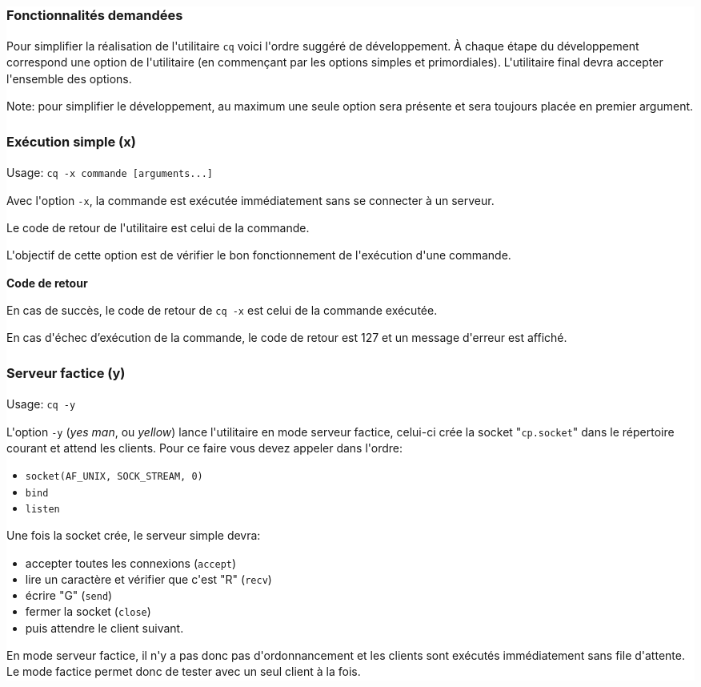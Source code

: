 
<h3>Fonctionnalités demandées</h3>

<p>Pour simplifier la réalisation de l'utilitaire <code>cq</code> voici l'ordre suggéré de développement.
À chaque étape du développement correspond une option de l'utilitaire (en commençant par les options simples et primordiales).
L'utilitaire final devra accepter l'ensemble des options.</p>

<p>Note: pour simplifier le développement, au maximum une seule option sera présente et sera toujours placée en premier argument.</p>

<h3>Exécution simple (x)</h3>

<p>Usage: <code>cq -x commande [arguments...]</code></p>

<p>Avec l'option <code>-x</code>, la commande est exécutée immédiatement sans se connecter à un serveur.</p>

<p>Le code de retour de l'utilitaire est celui de la commande.</p>

<p>L'objectif de cette option est de vérifier le bon fonctionnement de l'exécution d'une commande.</p>

<p><strong>Code de retour</strong></p>

<p>En cas de succès, le code de retour de <code>cq -x</code> est celui de la commande exécutée.</p>

<p>En cas d'échec d’exécution de la commande, le code de retour est 127 et un message d'erreur est affiché.</p>

<h3>Serveur factice (y)</h3>

<p>Usage: <code>cq -y</code></p>

<p>L'option <code>-y</code> (<em>yes man</em>, ou <em>yellow</em>) lance l'utilitaire en mode serveur factice, celui-ci crée la socket "<code>cp.socket</code>" dans le répertoire courant et attend les clients.
Pour ce faire vous devez appeler dans l'ordre:</p>

<ul>
<li><code>socket(AF_UNIX, SOCK_STREAM, 0)</code></li>
<li><code>bind</code></li>
<li><code>listen</code></li>
</ul>


<p>Une fois la socket crée, le serveur simple devra:</p>

<ul>
<li>accepter toutes les connexions (<code>accept</code>)</li>
<li>lire un caractère et vérifier que c'est "R" (<code>recv</code>)</li>
<li>écrire "G" (<code>send</code>)</li>
<li>fermer la socket (<code>close</code>)</li>
<li>puis attendre le client suivant.</li>
</ul>


<p>En mode serveur factice, il n'y a pas donc pas d'ordonnancement et les clients sont exécutés immédiatement sans file d'attente.
Le mode factice permet donc de tester avec un seul client à la fois.</p>
